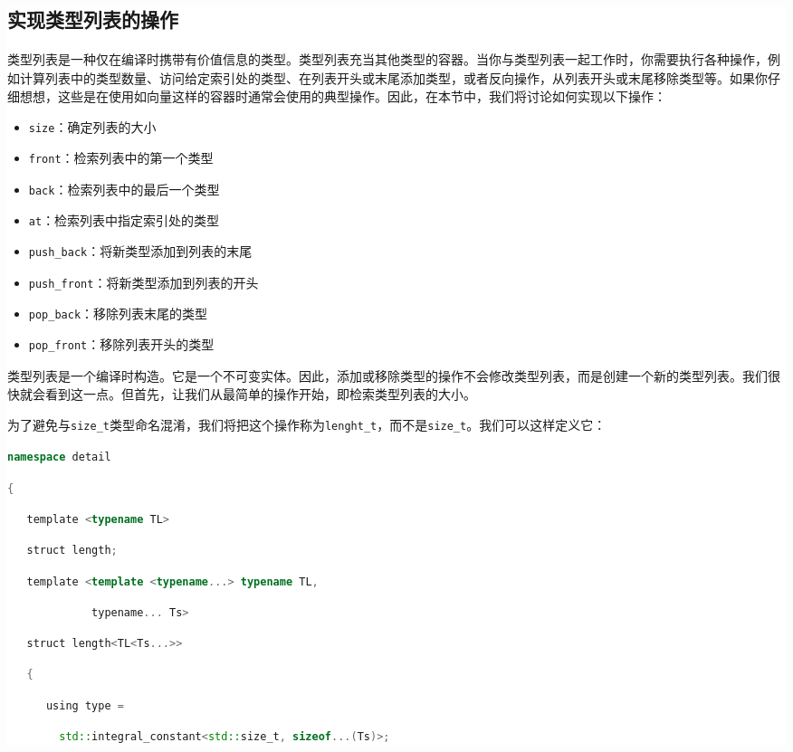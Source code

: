## 实现类型列表的操作

类型列表是一种仅在编译时携带有价值信息的类型。类型列表充当其他类型的容器。当你与类型列表一起工作时，你需要执行各种操作，例如计算列表中的类型数量、访问给定索引处的类型、在列表开头或末尾添加类型，或者反向操作，从列表开头或末尾移除类型等。如果你仔细想想，这些是在使用如向量这样的容器时通常会使用的典型操作。因此，在本节中，我们将讨论如何实现以下操作：

+   `size`：确定列表的大小

+   `front`：检索列表中的第一个类型

+   `back`：检索列表中的最后一个类型

+   `at`：检索列表中指定索引处的类型

+   `push_back`：将新类型添加到列表的末尾

+   `push_front`：将新类型添加到列表的开头

+   `pop_back`：移除列表末尾的类型

+   `pop_front`：移除列表开头的类型

类型列表是一个编译时构造。它是一个不可变实体。因此，添加或移除类型的操作不会修改类型列表，而是创建一个新的类型列表。我们很快就会看到这一点。但首先，让我们从最简单的操作开始，即检索类型列表的大小。

为了避免与`size_t`类型命名混淆，我们将把这个操作称为`lenght_t`，而不是`size_t`。我们可以这样定义它：

```cpp
namespace detail
```

```cpp
{
```

```cpp
   template <typename TL>
```

```cpp
   struct length;
```

```cpp
   template <template <typename...> typename TL, 
```

```cpp
             typename... Ts>
```

```cpp
   struct length<TL<Ts...>>
```

```cpp
   {
```

```cpp
      using type = 
```

```cpp
        std::integral_constant<std::size_t, sizeof...(Ts)>;
```
